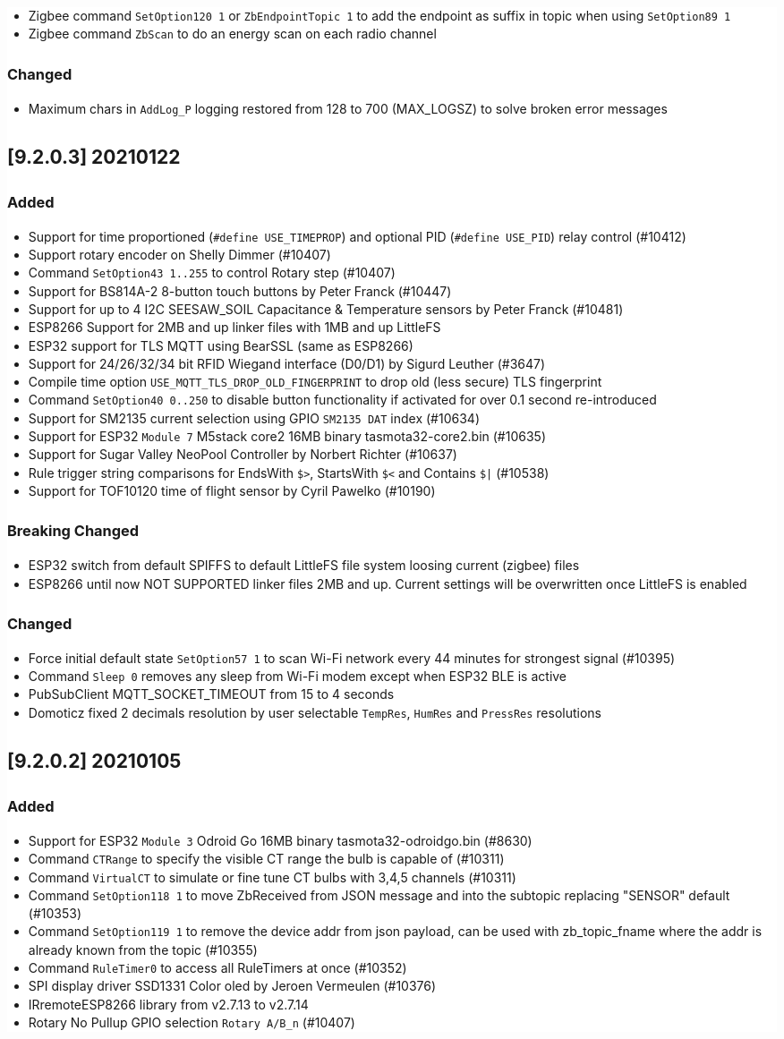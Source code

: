 - Zigbee command ``SetOption120 1`` or ``ZbEndpointTopic 1`` to add the endpoint as suffix in topic when using ``SetOption89 1``
- Zigbee command ``ZbScan`` to do an energy scan on each radio channel

### Changed
- Maximum chars in ``AddLog_P`` logging restored from 128 to 700 (MAX_LOGSZ) to solve broken error messages

## [9.2.0.3] 20210122
### Added
- Support for time proportioned (``#define USE_TIMEPROP``) and optional PID (``#define USE_PID``) relay control (#10412)
- Support rotary encoder on Shelly Dimmer (#10407)
- Command ``SetOption43 1..255`` to control Rotary step (#10407)
- Support for BS814A-2 8-button touch buttons by Peter Franck (#10447)
- Support for up to 4 I2C SEESAW_SOIL Capacitance & Temperature sensors by Peter Franck (#10481)
- ESP8266 Support for 2MB and up linker files with 1MB and up LittleFS
- ESP32 support for TLS MQTT using BearSSL (same as ESP8266)
- Support for 24/26/32/34 bit RFID Wiegand interface (D0/D1) by Sigurd Leuther (#3647)
- Compile time option ``USE_MQTT_TLS_DROP_OLD_FINGERPRINT`` to drop old (less secure) TLS fingerprint
- Command ``SetOption40 0..250`` to disable button functionality if activated for over 0.1 second re-introduced
- Support for SM2135 current selection using GPIO ``SM2135 DAT`` index (#10634)
- Support for ESP32 ``Module 7`` M5stack core2 16MB binary tasmota32-core2.bin (#10635)
- Support for Sugar Valley NeoPool Controller by Norbert Richter (#10637)
- Rule trigger string comparisons for EndsWith ``$>``, StartsWith ``$<`` and Contains ``$|`` (#10538)
- Support for TOF10120 time of flight sensor by Cyril Pawelko (#10190)

### Breaking Changed
- ESP32 switch from default SPIFFS to default LittleFS file system loosing current (zigbee) files
- ESP8266 until now NOT SUPPORTED linker files 2MB and up. Current settings will be overwritten once LittleFS is enabled

### Changed
- Force initial default state ``SetOption57 1`` to scan Wi-Fi network every 44 minutes for strongest signal (#10395)
- Command ``Sleep 0`` removes any sleep from Wi-Fi modem except when ESP32 BLE is active
- PubSubClient MQTT_SOCKET_TIMEOUT from 15 to 4 seconds
- Domoticz fixed 2 decimals resolution by user selectable ``TempRes``, ``HumRes`` and ``PressRes`` resolutions

## [9.2.0.2] 20210105
### Added
- Support for ESP32 ``Module 3`` Odroid Go 16MB binary tasmota32-odroidgo.bin (#8630)
- Command ``CTRange`` to specify the visible CT range the bulb is capable of (#10311)
- Command ``VirtualCT`` to simulate or fine tune CT bulbs with 3,4,5 channels (#10311)
- Command ``SetOption118 1`` to move ZbReceived from JSON message and into the subtopic replacing "SENSOR" default (#10353)
- Command ``SetOption119 1`` to remove the device addr from json payload, can be used with zb_topic_fname where the addr is already known from the topic (#10355)
- Command ``RuleTimer0`` to access all RuleTimers at once (#10352)
- SPI display driver SSD1331 Color oled by Jeroen Vermeulen (#10376)
- IRremoteESP8266 library from v2.7.13 to v2.7.14
- Rotary No Pullup GPIO selection ``Rotary A/B_n`` (#10407)

